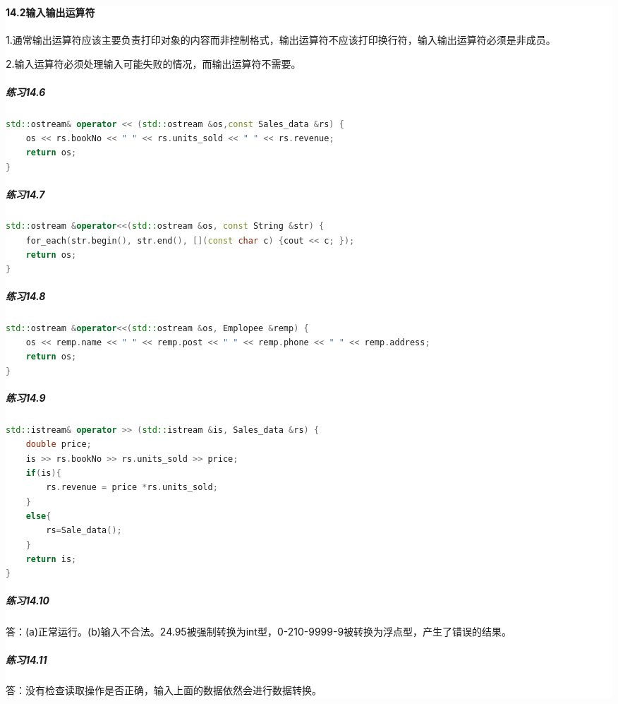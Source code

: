 ####  14.2输入输出运算符

1.通常输出运算符应该主要负责打印对象的内容而非控制格式，输出运算符不应该打印换行符，输入输出运算符必须是非成员。

2.输入运算符必须处理输入可能失败的情况，而输出运算符不需要。

##### 练习14.6

```c++
std::ostream& operator << (std::ostream &os,const Sales_data &rs) {
	os << rs.bookNo << " " << rs.units_sold << " " << rs.revenue;
	return os;
}
```

##### 练习14.7

```c++
std::ostream &operator<<(std::ostream &os, const String &str) {
	for_each(str.begin(), str.end(), [](const char c) {cout << c; });
	return os;
}
```

##### 练习14.8

```c++
std::ostream &operator<<(std::ostream &os, Emplopee &remp) {
	os << remp.name << " " << remp.post << " " << remp.phone << " " << remp.address;
	return os;
}
```

##### 练习14.9

```c++
std::istream& operator >> (std::istream &is, Sales_data &rs) {
	double price;
	is >> rs.bookNo >> rs.units_sold >> price;
	if(is){
		rs.revenue = price *rs.units_sold;
	}
	else{
		rs=Sale_data();
	}
	return is;
}
```

##### 练习14.10

答：(a)正常运行。(b)输入不合法。24.95被强制转换为int型，0-210-9999-9被转换为浮点型，产生了错误的结果。

##### 练习14.11

答：没有检查读取操作是否正确，输入上面的数据依然会进行数据转换。
